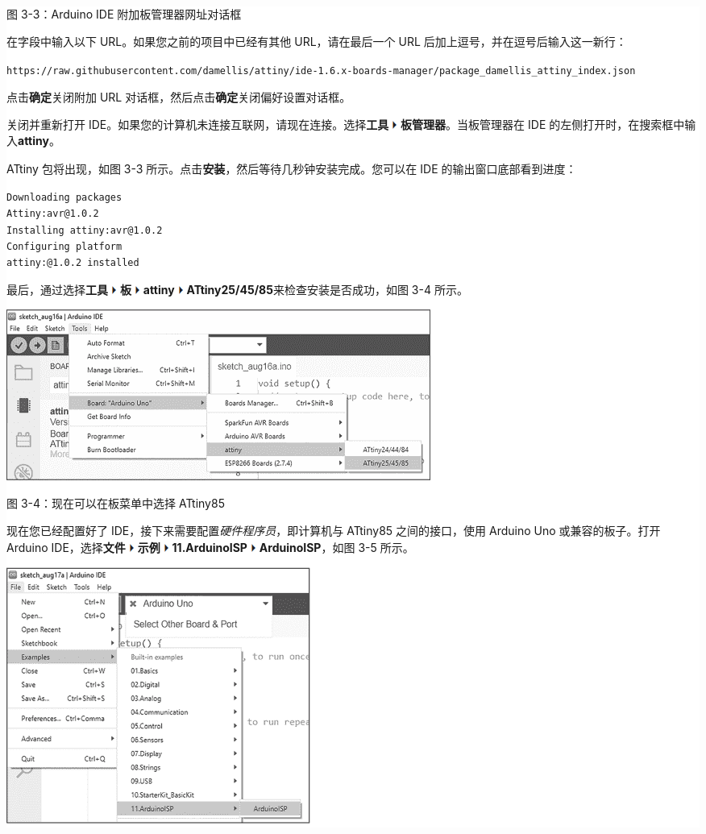 图 3-3：Arduino IDE 附加板管理器网址对话框

在字段中输入以下 URL。如果您之前的项目中已经有其他 URL，请在最后一个 URL 后加上逗号，并在逗号后输入这一新行：

```
https://raw.githubusercontent.com/damellis/attiny/ide-1.6.x-boards-manager/package_damellis_attiny_index.json
```

点击**确定**关闭附加 URL 对话框，然后点击**确定**关闭偏好设置对话框。

关闭并重新打开 IDE。如果您的计算机未连接互联网，请现在连接。选择**工具** ![](img/arr.png) **板管理器**。当板管理器在 IDE 的左侧打开时，在搜索框中输入**attiny**。

ATtiny 包将出现，如图 3-3 所示。点击**安装**，然后等待几秒钟安装完成。您可以在 IDE 的输出窗口底部看到进度：

```
Downloading packages
Attiny:avr@1.0.2
Installing attiny:avr@1.0.2
Configuring platform
attiny:@1.0.2 installed 
```

最后，通过选择**工具** ![](img/arr.png) **板** ![](img/arr.png) **attiny** ![](img/arr.png) **ATtiny25/45/85**来检查安装是否成功，如图 3-4 所示。

![在 Arduino IDE 中设置板类型为 ATTINY85](img/fig3-4.png)

图 3-4：现在可以在板菜单中选择 ATtiny85

现在您已经配置好了 IDE，接下来需要配置*硬件程序员*，即计算机与 ATtiny85 之间的接口，使用 Arduino Uno 或兼容的板子。打开 Arduino IDE，选择**文件** ![](img/arr.png) **示例** ![](img/arr.png) **11.ArduinoISP** ![](img/arr.png) **ArduinoISP**，如图 3-5 所示。

![在 Arduino IDE 中加载 Arduino 作为 ISP 程序员示例](img/fig3-5.png)
